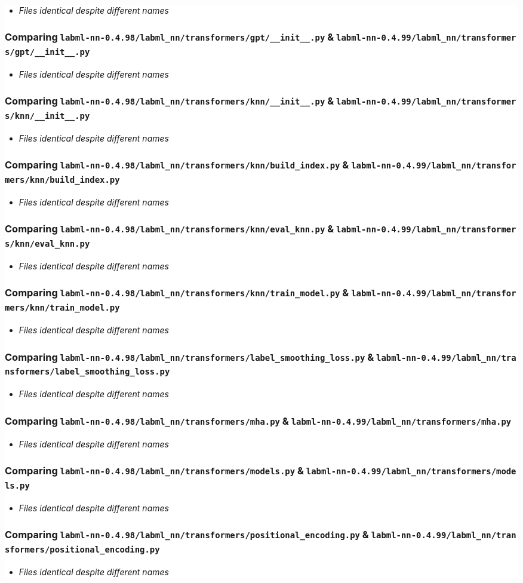  * *Files identical despite different names*

### Comparing `labml-nn-0.4.98/labml_nn/transformers/gpt/__init__.py` & `labml-nn-0.4.99/labml_nn/transformers/gpt/__init__.py`

 * *Files identical despite different names*

### Comparing `labml-nn-0.4.98/labml_nn/transformers/knn/__init__.py` & `labml-nn-0.4.99/labml_nn/transformers/knn/__init__.py`

 * *Files identical despite different names*

### Comparing `labml-nn-0.4.98/labml_nn/transformers/knn/build_index.py` & `labml-nn-0.4.99/labml_nn/transformers/knn/build_index.py`

 * *Files identical despite different names*

### Comparing `labml-nn-0.4.98/labml_nn/transformers/knn/eval_knn.py` & `labml-nn-0.4.99/labml_nn/transformers/knn/eval_knn.py`

 * *Files identical despite different names*

### Comparing `labml-nn-0.4.98/labml_nn/transformers/knn/train_model.py` & `labml-nn-0.4.99/labml_nn/transformers/knn/train_model.py`

 * *Files identical despite different names*

### Comparing `labml-nn-0.4.98/labml_nn/transformers/label_smoothing_loss.py` & `labml-nn-0.4.99/labml_nn/transformers/label_smoothing_loss.py`

 * *Files identical despite different names*

### Comparing `labml-nn-0.4.98/labml_nn/transformers/mha.py` & `labml-nn-0.4.99/labml_nn/transformers/mha.py`

 * *Files identical despite different names*

### Comparing `labml-nn-0.4.98/labml_nn/transformers/models.py` & `labml-nn-0.4.99/labml_nn/transformers/models.py`

 * *Files identical despite different names*

### Comparing `labml-nn-0.4.98/labml_nn/transformers/positional_encoding.py` & `labml-nn-0.4.99/labml_nn/transformers/positional_encoding.py`

 * *Files identical despite different names*
